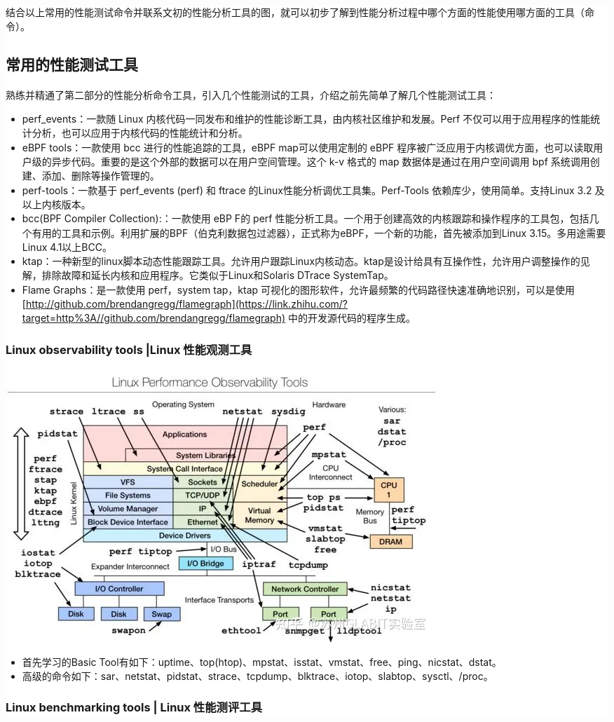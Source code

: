 结合以上常用的性能测试命令并联系文初的性能分析工具的图，就可以初步了解到性能分析过程中哪个方面的性能使用哪方面的工具（命令）。

## **常用的性能测试工具**



熟练并精通了第二部分的性能分析命令工具，引入几个性能测试的工具，介绍之前先简单了解几个性能测试工具：

- perf_events：一款随 Linux 内核代码一同发布和维护的性能诊断工具，由内核社区维护和发展。Perf 不仅可以用于应用程序的性能统计分析，也可以应用于内核代码的性能统计和分析。
- eBPF tools：一款使用 bcc 进行的性能追踪的工具，eBPF map可以使用定制的 eBPF 程序被广泛应用于内核调优方面，也可以读取用户级的异步代码。重要的是这个外部的数据可以在用户空间管理。这个 k-v 格式的 map 数据体是通过在用户空间调用 bpf 系统调用创建、添加、删除等操作管理的。
- perf-tools：一款基于 perf_events (perf) 和 ftrace 的Linux性能分析调优工具集。Perf-Tools 依赖库少，使用简单。支持Linux 3.2 及以上内核版本。
- bcc(BPF Compiler Collection):：一款使用 eBP F的 perf 性能分析工具。一个用于创建高效的内核跟踪和操作程序的工具包，包括几个有用的工具和示例。利用扩展的BPF（伯克利数据包过滤器），正式称为eBPF，一个新的功能，首先被添加到Linux 3.15。多用途需要Linux 4.1以上BCC。
- ktap：一种新型的linux脚本动态性能跟踪工具。允许用户跟踪Linux内核动态。ktap是设计给具有互操作性，允许用户调整操作的见解，排除故障和延长内核和应用程序。它类似于Linux和Solaris DTrace SystemTap。
- Flame Graphs：是一款使用 perf，system tap，ktap 可视化的图形软件，允许最频繁的代码路径快速准确地识别，可以是使用 [http://github.com/brendangregg/flamegraph](https://link.zhihu.com/?target=http%3A//github.com/brendangregg/flamegraph) 中的开发源代码的程序生成。

### Linux observability tools |Linux 性能观测工具





![img](assets/004/v2-44977d77228b655d6736886797ef0230_720w.webp)



- 首先学习的Basic Tool有如下：uptime、top(htop)、mpstat、isstat、vmstat、free、ping、nicstat、dstat。
- 高级的命令如下：sar、netstat、pidstat、strace、tcpdump、blktrace、iotop、slabtop、sysctl、/proc。

### Linux benchmarking tools | Linux 性能测评工具

